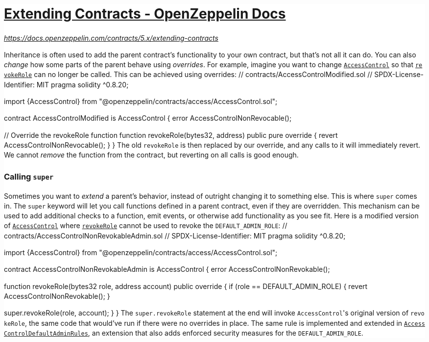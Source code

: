 # [Extending Contracts - OpenZeppelin Docs](https://docs.openzeppelin.com/contracts/5.x/extending-contracts) 
 _https://docs.openzeppelin.com/contracts/5.x/extending-contracts_

Inheritance is often used to add the parent contract’s functionality to your own contract, but that’s not all it can do. You can also _change_ how some parts of the parent behave using _overrides_.
For example, imagine you want to change [`AccessControl`](https://docs.openzeppelin.com/contracts/5.x/api/access#AccessControl) so that [`revokeRole`](https://docs.openzeppelin.com/contracts/5.x/api/access#AccessControl-revokeRole-bytes32-address-) can no longer be called. This can be achieved using overrides:
 // contracts/AccessControlModified.sol
 // SPDX-License-Identifier: MIT
 pragma solidity ^0.8.20;
 
 import {AccessControl} from "@openzeppelin/contracts/access/AccessControl.sol";
 
 contract AccessControlModified is AccessControl {
 error AccessControlNonRevocable();
 
 // Override the revokeRole function
 function revokeRole(bytes32, address) public pure override {
 revert AccessControlNonRevocable();
 }
 }
The old `revokeRole` is then replaced by our override, and any calls to it will immediately revert. We cannot _remove_ the function from the contract, but reverting on all calls is good enough.
### [](#calling_super)Calling `super`
Sometimes you want to _extend_ a parent’s behavior, instead of outright changing it to something else. This is where `super` comes in.
The `super` keyword will let you call functions defined in a parent contract, even if they are overridden. This mechanism can be used to add additional checks to a function, emit events, or otherwise add functionality as you see fit.
Here is a modified version of [`AccessControl`](https://docs.openzeppelin.com/contracts/5.x/api/access#AccessControl) where [`revokeRole`](https://docs.openzeppelin.com/contracts/5.x/api/access#AccessControl-revokeRole-bytes32-address-) cannot be used to revoke the `DEFAULT_ADMIN_ROLE`:
 // contracts/AccessControlNonRevokableAdmin.sol
 // SPDX-License-Identifier: MIT
 pragma solidity ^0.8.20;
 
 import {AccessControl} from "@openzeppelin/contracts/access/AccessControl.sol";
 
 contract AccessControlNonRevokableAdmin is AccessControl {
 error AccessControlNonRevokable();
 
 function revokeRole(bytes32 role, address account) public override {
 if (role == DEFAULT_ADMIN_ROLE) {
 revert AccessControlNonRevokable();
 }
 
 super.revokeRole(role, account);
 }
 }
The `super.revokeRole` statement at the end will invoke `AccessControl`'s original version of `revokeRole`, the same code that would’ve run if there were no overrides in place.
The same rule is implemented and extended in [`AccessControlDefaultAdminRules`](https://docs.openzeppelin.com/contracts/5.x/api/access#AccessControlDefaultAdminRules), an extension that also adds enforced security measures for the `DEFAULT_ADMIN_ROLE`.
